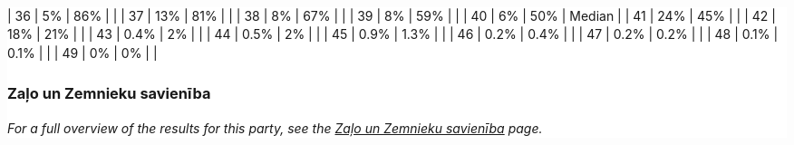 | 36 | 5% | 86% |  |
| 37 | 13% | 81% |  |
| 38 | 8% | 67% |  |
| 39 | 8% | 59% |  |
| 40 | 6% | 50% | Median |
| 41 | 24% | 45% |  |
| 42 | 18% | 21% |  |
| 43 | 0.4% | 2% |  |
| 44 | 0.5% | 2% |  |
| 45 | 0.9% | 1.3% |  |
| 46 | 0.2% | 0.4% |  |
| 47 | 0.2% | 0.2% |  |
| 48 | 0.1% | 0.1% |  |
| 49 | 0% | 0% |  |

### Zaļo un Zemnieku savienība

*For a full overview of the results for this party, see the [Zaļo un Zemnieku savienība](party-zaļounzemniekusavienība.html) page.*
